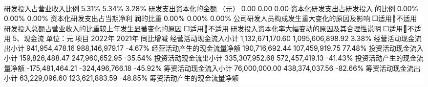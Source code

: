 研发投入占营业收入比例
5.31%
5.34%
3.28%
研发支出资本化的金额
（元）
0.00
0.00
0.00
资本化研发支出占研发投入
的比例
0.00%
0.00%
0.00%
资本化研发支出占当期净利
润的比重
0.00%
0.00%
0.00%
公司研发人员构成发生重大变化的原因及影响
□适用不适用
研发投入总额占营业收入的比重较上年发生显著变化的原因
□适用不适用
研发投入资本化率大幅变动的原因及其合理性说明
□适用不适用
5、现金流
单位：元
项目
2022年
2021年
同比增减
经营活动现金流入小计
1,132,671,170.60
1,095,606,898.92
3.38%
经营活动现金流出小计
941,954,478.16
988,146,979.17
-4.67%
经营活动产生的现金流量净额
190,716,692.44
107,459,919.75
77.48%
投资活动现金流入小计
159,826,488.47
247,960,652.95
-35.54%
投资活动现金流出小计
335,307,952.68
572,457,419.13
-41.43%
投资活动产生的现金流量净额
-175,481,464.21
-324,496,766.18
-45.92%
筹资活动现金流入小计
76,000,000.00
438,374,037.56
-82.66%
筹资活动现金流出小计
63,229,096.60
123,621,883.59
-48.85%
筹资活动产生的现金流量净额